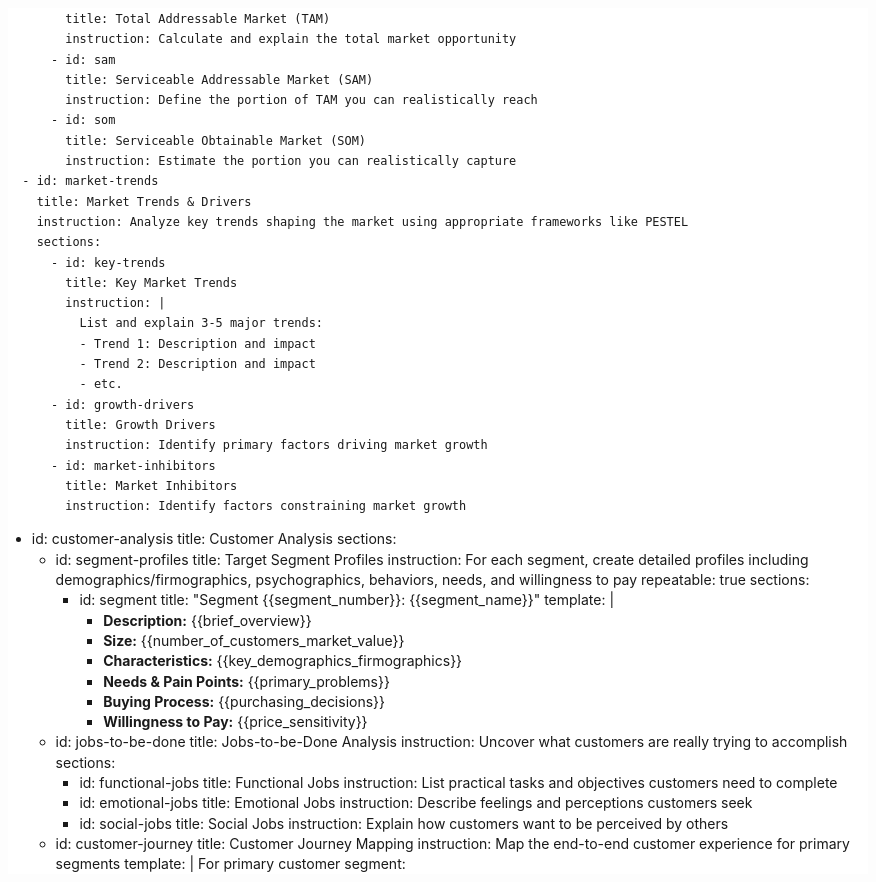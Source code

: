             title: Total Addressable Market (TAM)
            instruction: Calculate and explain the total market opportunity
          - id: sam
            title: Serviceable Addressable Market (SAM)
            instruction: Define the portion of TAM you can realistically reach
          - id: som
            title: Serviceable Obtainable Market (SOM)
            instruction: Estimate the portion you can realistically capture
      - id: market-trends
        title: Market Trends & Drivers
        instruction: Analyze key trends shaping the market using appropriate frameworks like PESTEL
        sections:
          - id: key-trends
            title: Key Market Trends
            instruction: |
              List and explain 3-5 major trends:
              - Trend 1: Description and impact
              - Trend 2: Description and impact
              - etc.
          - id: growth-drivers
            title: Growth Drivers
            instruction: Identify primary factors driving market growth
          - id: market-inhibitors
            title: Market Inhibitors
            instruction: Identify factors constraining market growth

  - id: customer-analysis
    title: Customer Analysis
    sections:
      - id: segment-profiles
        title: Target Segment Profiles
        instruction: For each segment, create detailed profiles including demographics/firmographics, psychographics, behaviors, needs, and willingness to pay
        repeatable: true
        sections:
          - id: segment
            title: "Segment {{segment_number}}: {{segment_name}}"
            template: |
              - **Description:** {{brief_overview}}
              - **Size:** {{number_of_customers_market_value}}
              - **Characteristics:** {{key_demographics_firmographics}}
              - **Needs & Pain Points:** {{primary_problems}}
              - **Buying Process:** {{purchasing_decisions}}
              - **Willingness to Pay:** {{price_sensitivity}}
      - id: jobs-to-be-done
        title: Jobs-to-be-Done Analysis
        instruction: Uncover what customers are really trying to accomplish
        sections:
          - id: functional-jobs
            title: Functional Jobs
            instruction: List practical tasks and objectives customers need to complete
          - id: emotional-jobs
            title: Emotional Jobs
            instruction: Describe feelings and perceptions customers seek
          - id: social-jobs
            title: Social Jobs
            instruction: Explain how customers want to be perceived by others
      - id: customer-journey
        title: Customer Journey Mapping
        instruction: Map the end-to-end customer experience for primary segments
        template: |
          For primary customer segment:
